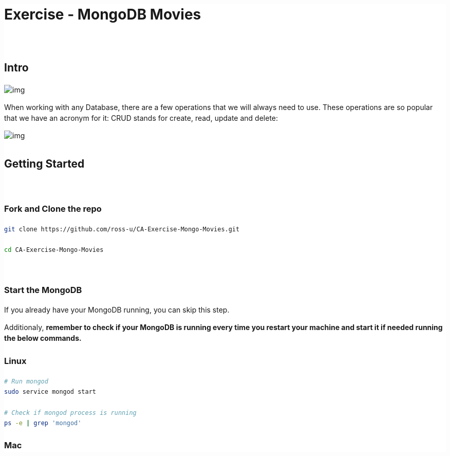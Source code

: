 # Exercise - MongoDB Movies

 

<br>



## Intro

![img](https://i.imgur.com/NzalR30.png)

When working with any Database, there are a few operations that we will always need to use. These operations are so popular that we have an acronym for it: CRUD stands for create, read, update and delete:

![img](https://i.imgur.com/CRowB2i.png)

## Getting Started

<br>



### Fork and Clone the repo

```bash
git clone https://github.com/ross-u/CA-Exercise-Mongo-Movies.git

cd CA-Exercise-Mongo-Movies
```

<br>


### Start the MongoDB

If you already have your MongoDB running, you can skip this step.

Additionaly, **remember to check if your MongoDB is running every time you restart your machine and start it if needed running the below commands.**



### Linux

```bash
# Run mongod
sudo service mongod start

# Check if mongod process is running
ps -e | grep 'mongod'
```



### Mac
